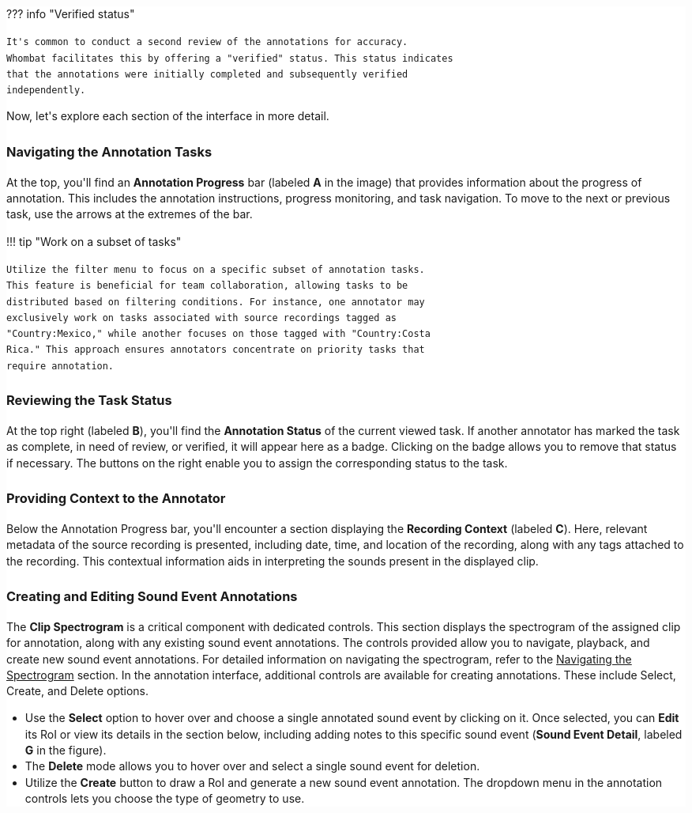 ??? info "Verified status"

    It's common to conduct a second review of the annotations for accuracy.
    Whombat facilitates this by offering a "verified" status. This status indicates
    that the annotations were initially completed and subsequently verified
    independently.

Now, let's explore each section of the interface in more detail.

### Navigating the Annotation Tasks

At the top, you'll find an **Annotation Progress** bar (labeled **A** in the
image) that provides information about the progress of annotation. This includes
the annotation instructions, progress monitoring, and task navigation. To move
to the next or previous task, use the arrows at the extremes of the bar.

!!! tip "Work on a subset of tasks"

    Utilize the filter menu to focus on a specific subset of annotation tasks.
    This feature is beneficial for team collaboration, allowing tasks to be
    distributed based on filtering conditions. For instance, one annotator may
    exclusively work on tasks associated with source recordings tagged as
    "Country:Mexico," while another focuses on those tagged with "Country:Costa
    Rica." This approach ensures annotators concentrate on priority tasks that
    require annotation.

### Reviewing the Task Status

At the top right (labeled **B**), you'll find the **Annotation Status** of the
current viewed task. If another annotator has marked the task as complete, in
need of review, or verified, it will appear here as a badge. Clicking on the
badge allows you to remove that status if necessary. The buttons on the right
enable you to assign the corresponding status to the task.

### Providing Context to the Annotator

Below the Annotation Progress bar, you'll encounter a section displaying the
**Recording Context** (labeled **C**). Here, relevant metadata of the source
recording is presented, including date, time, and location of the recording,
along with any tags attached to the recording. This contextual information aids
in interpreting the sounds present in the displayed clip.

### Creating and Editing Sound Event Annotations

The **Clip Spectrogram** is a critical component with dedicated controls. This
section displays the spectrogram of the assigned clip for annotation, along with
any existing sound event annotations. The controls provided allow you to
navigate, playback, and create new sound event annotations. For detailed
information on navigating the spectrogram, refer to the
[Navigating the Spectrogram](datasets.md#navigating-the-spectrogram) section. In
the annotation interface, additional controls are available for creating
annotations. These include Select, Create, and Delete options.

- Use the **Select** option to hover over and choose a single annotated sound
  event by clicking on it. Once selected, you can **Edit** its RoI or view its
  details in the section below, including adding notes to this specific sound
  event (**Sound Event Detail**, labeled **G** in the figure).
- The **Delete** mode allows you to hover over and select a single sound event
  for deletion.
- Utilize the **Create** button to draw a RoI and generate a new sound event
  annotation. The dropdown menu in the annotation controls lets you choose the
  type of geometry to use.
